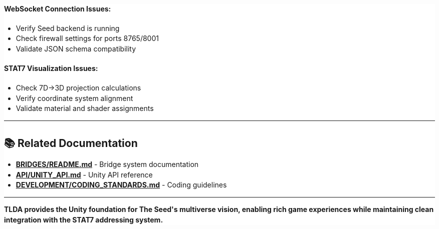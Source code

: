 #### **WebSocket Connection Issues:**
- Verify Seed backend is running
- Check firewall settings for ports 8765/8001
- Validate JSON schema compatibility

#### **STAT7 Visualization Issues:**
- Check 7D→3D projection calculations
- Verify coordinate system alignment
- Validate material and shader assignments

---

## 📚 **Related Documentation**

- **[BRIDGES/README.md](../BRIDGES/README.md)** - Bridge system documentation
- **[API/UNITY_API.md](../API/UNITY_API.md)** - Unity API reference
- **[DEVELOPMENT/CODING_STANDARDS.md](../DEVELOPMENT/CODING_STANDARDS.md)** - Coding guidelines

---

**TLDA provides the Unity foundation for The Seed's multiverse vision, enabling rich game experiences while maintaining clean integration with the STAT7 addressing system.**
